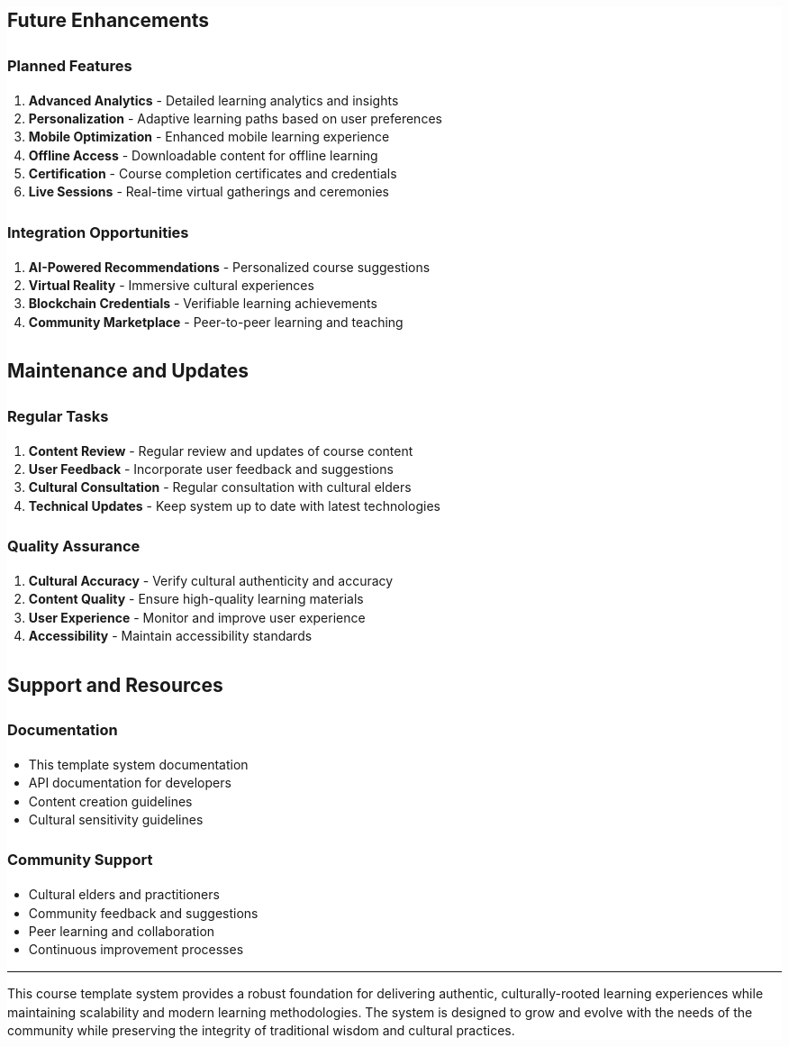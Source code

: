 ## Future Enhancements

### Planned Features
1. **Advanced Analytics** - Detailed learning analytics and insights
2. **Personalization** - Adaptive learning paths based on user preferences
3. **Mobile Optimization** - Enhanced mobile learning experience
4. **Offline Access** - Downloadable content for offline learning
5. **Certification** - Course completion certificates and credentials
6. **Live Sessions** - Real-time virtual gatherings and ceremonies

### Integration Opportunities
1. **AI-Powered Recommendations** - Personalized course suggestions
2. **Virtual Reality** - Immersive cultural experiences
3. **Blockchain Credentials** - Verifiable learning achievements
4. **Community Marketplace** - Peer-to-peer learning and teaching

## Maintenance and Updates

### Regular Tasks
1. **Content Review** - Regular review and updates of course content
2. **User Feedback** - Incorporate user feedback and suggestions
3. **Cultural Consultation** - Regular consultation with cultural elders
4. **Technical Updates** - Keep system up to date with latest technologies

### Quality Assurance
1. **Cultural Accuracy** - Verify cultural authenticity and accuracy
2. **Content Quality** - Ensure high-quality learning materials
3. **User Experience** - Monitor and improve user experience
4. **Accessibility** - Maintain accessibility standards

## Support and Resources

### Documentation
- This template system documentation
- API documentation for developers
- Content creation guidelines
- Cultural sensitivity guidelines

### Community Support
- Cultural elders and practitioners
- Community feedback and suggestions
- Peer learning and collaboration
- Continuous improvement processes

---

This course template system provides a robust foundation for delivering authentic, culturally-rooted learning experiences while maintaining scalability and modern learning methodologies. The system is designed to grow and evolve with the needs of the community while preserving the integrity of traditional wisdom and cultural practices. 